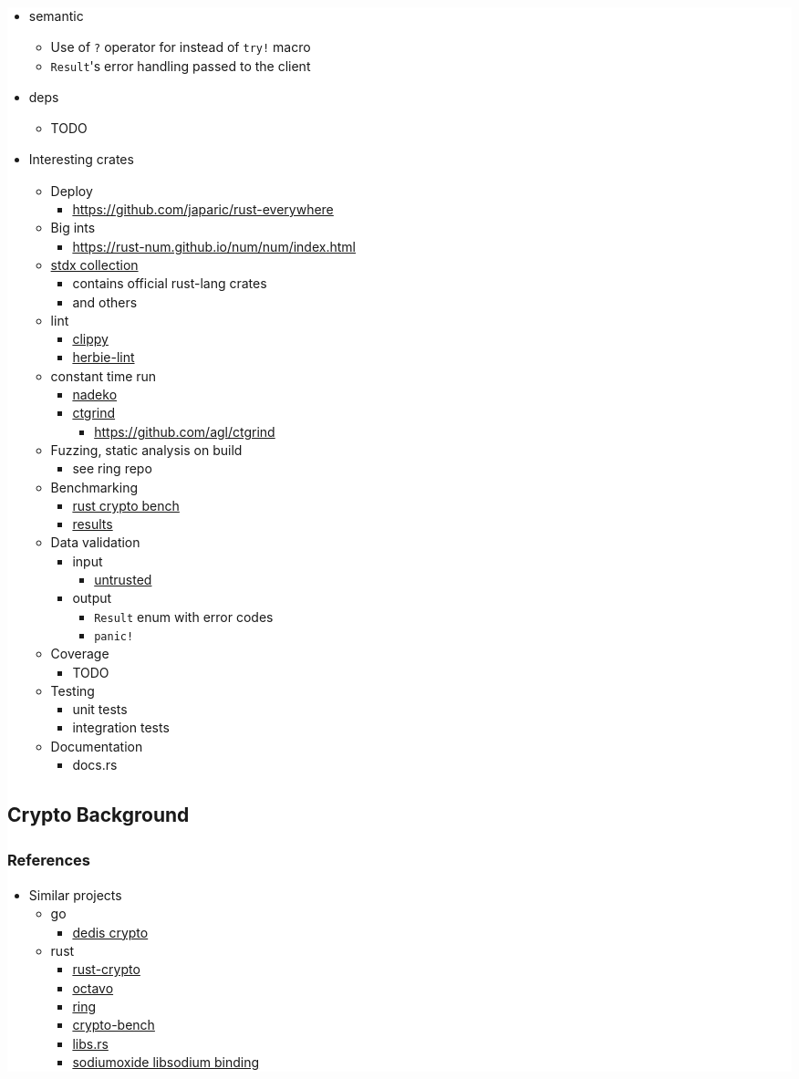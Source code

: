 * semantic
    * Use of `?` operator for instead of `try!` macro
    * `Result`'s error handling passed to the client

* deps
    * TODO

* Interesting crates
    * Deploy
        * https://github.com/japaric/rust-everywhere
    * Big ints
        * https://rust-num.github.io/num/num/index.html
    * [stdx collection](https://github.com/brson/stdx)
        * contains official rust-lang crates
        * and others
    * lint
        * [clippy](https://github.com/Manishearth/rust-clippy)
        * [herbie-lint](https://github.com/mcarton/rust-herbie-lint)
    * constant time run
        * [nadeko](https://github.com/klutzy/nadeko)
        * [ctgrind](https://github.com/ebfe/rust-ctgrind)
            * https://github.com/agl/ctgrind
    * Fuzzing, static analysis on build
        * see ring repo
    * Benchmarking
        * [rust crypto bench](https://github.com/briansmith/crypto-bench)
        * [results](http://bench.cr.yp.to/index.html)
    * Data validation
        * input
            * [untrusted](https://github.com/briansmith/untrusted)
        * output
            * `Result` enum with error codes
            * `panic!`
    * Coverage
        * TODO
    * Testing
        * unit tests
        * integration tests
    * Documentation
        * docs.rs


## Crypto Background

### References

* Similar projects
    * go
        * [dedis crypto](https://godoc.org/github.com/dedis/crypto)
    * rust
        * [rust-crypto](https://github.com/DaGenix/rust-crypto)
        * [octavo](https://github.com/libOctavo/octavo.git)
        * [ring](https://github.com/briansmith/ring)
        * [crypto-bench](https://github.com/briansmith/crypto-bench)
        * [libs.rs](http://libs.rs/cryptography/)
        * [sodiumoxide libsodium binding](https://github.com/dnaq/sodiumoxide)
